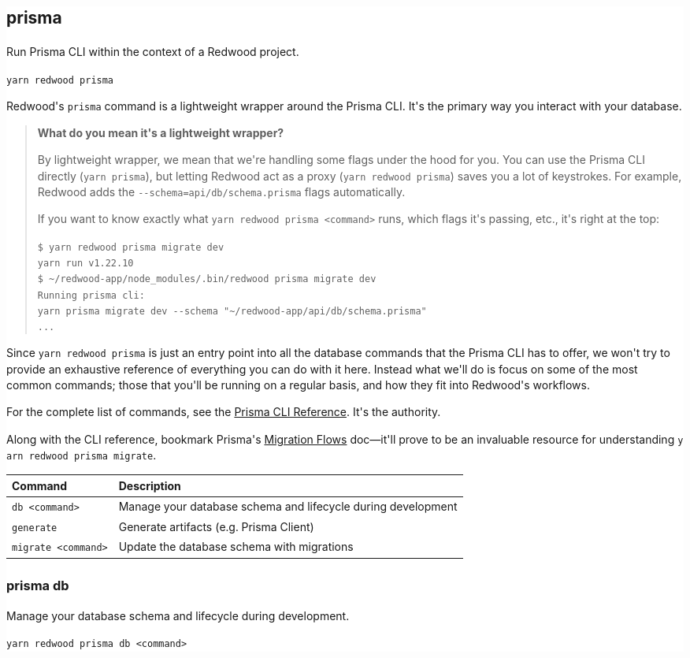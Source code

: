 ## prisma

Run Prisma CLI within the context of a Redwood project.

```
yarn redwood prisma
```

Redwood's `prisma` command is a lightweight wrapper around the Prisma CLI. It's the primary way you interact with your database.

> **What do you mean it's a lightweight wrapper?**
>
> By lightweight wrapper, we mean that we're handling some flags under the hood for you.
> You can use the Prisma CLI directly (`yarn prisma`), but letting Redwood act as a proxy (`yarn redwood prisma`) saves you a lot of keystrokes.
> For example, Redwood adds the `--schema=api/db/schema.prisma` flags automatically.
>
> If you want to know exactly what `yarn redwood prisma <command>` runs, which flags it's passing, etc., it's right at the top:
>
> ```sh{3}
> $ yarn redwood prisma migrate dev
> yarn run v1.22.10
> $ ~/redwood-app/node_modules/.bin/redwood prisma migrate dev
> Running prisma cli:
> yarn prisma migrate dev --schema "~/redwood-app/api/db/schema.prisma"
> ...
> ```

Since `yarn redwood prisma` is just an entry point into all the database commands that the Prisma CLI has to offer, we won't try to provide an exhaustive reference of everything you can do with it here. Instead what we'll do is focus on some of the most common commands; those that you'll be running on a regular basis, and how they fit into Redwood's workflows.

For the complete list of commands, see the [Prisma CLI Reference](https://www.prisma.io/docs/reference/api-reference/command-reference). It's the authority.

Along with the CLI reference, bookmark Prisma's [Migration Flows](https://www.prisma.io/docs/concepts/components/prisma-migrate/prisma-migrate-flows) doc&mdash;it'll prove to be an invaluable resource for understanding `yarn redwood prisma migrate`.

| Command             | Description                                                  |
| :------------------ | :----------------------------------------------------------- |
| `db <command>`      | Manage your database schema and lifecycle during development |
| `generate`          | Generate artifacts (e.g. Prisma Client)                      |
| `migrate <command>` | Update the database schema with migrations                   |

### prisma db

Manage your database schema and lifecycle during development.

```
yarn redwood prisma db <command>
```
